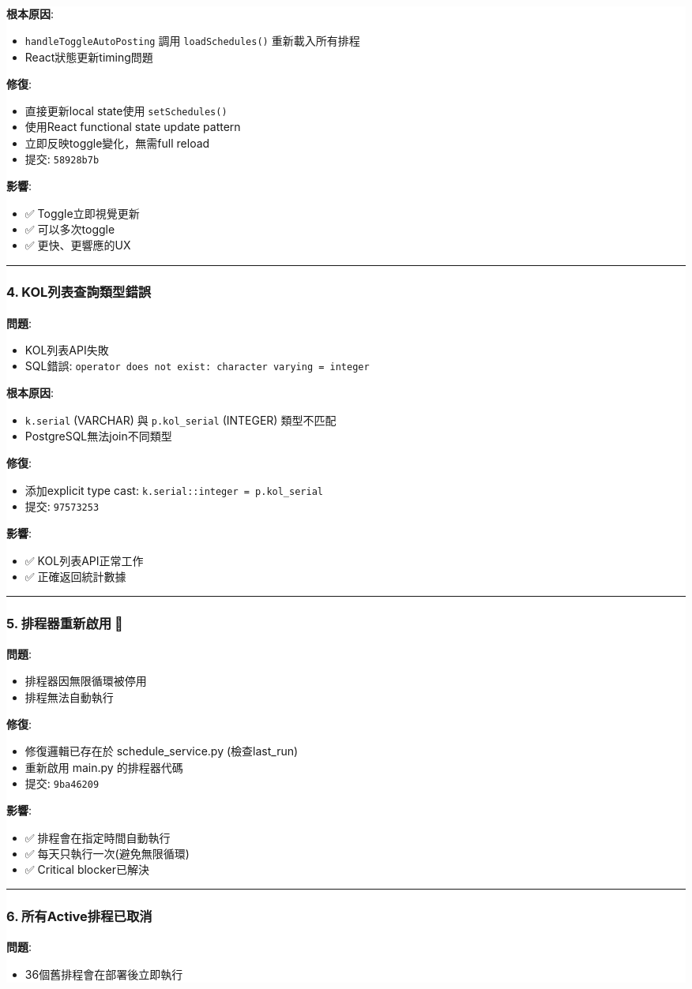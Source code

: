 **根本原因**:
- `handleToggleAutoPosting` 調用 `loadSchedules()` 重新載入所有排程
- React狀態更新timing問題

**修復**:
- 直接更新local state使用 `setSchedules()`
- 使用React functional state update pattern
- 立即反映toggle變化，無需full reload
- 提交: `58928b7b`

**影響**:
- ✅ Toggle立即視覺更新
- ✅ 可以多次toggle
- ✅ 更快、更響應的UX

---

### 4. KOL列表查詢類型錯誤
**問題**:
- KOL列表API失敗
- SQL錯誤: `operator does not exist: character varying = integer`

**根本原因**:
- `k.serial` (VARCHAR) 與 `p.kol_serial` (INTEGER) 類型不匹配
- PostgreSQL無法join不同類型

**修復**:
- 添加explicit type cast: `k.serial::integer = p.kol_serial`
- 提交: `97573253`

**影響**:
- ✅ KOL列表API正常工作
- ✅ 正確返回統計數據

---

### 5. 排程器重新啟用 🚀
**問題**:
- 排程器因無限循環被停用
- 排程無法自動執行

**修復**:
- 修復邏輯已存在於 schedule_service.py (檢查last_run)
- 重新啟用 main.py 的排程器代碼
- 提交: `9ba46209`

**影響**:
- ✅ 排程會在指定時間自動執行
- ✅ 每天只執行一次(避免無限循環)
- ✅ Critical blocker已解決

---

### 6. 所有Active排程已取消
**問題**:
- 36個舊排程會在部署後立即執行
